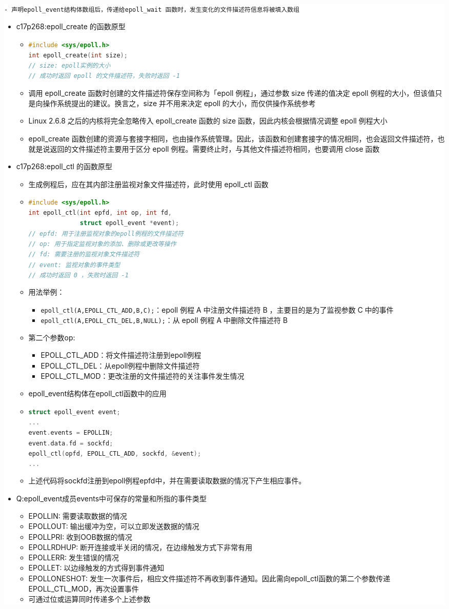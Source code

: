     - 声明epoll_event结构体数组后，传递给epoll_wait 函数时，发生变化的文件描述符信息将被填入数组

- c17p268:epoll_create 的函数原型

    - ```c
      #include <sys/epoll.h>
      int epoll_create(int size);
      // size: epoll实例的大小
      // 成功时返回 epoll 的文件描述符，失败时返回 -1
      ```

    - 调用 epoll_create 函数时创建的文件描述符保存空间称为「epoll 例程」，通过参数 size 传递的值决定 epoll 例程的大小，但该值只是向操作系统提出的建议。换言之，size 并不用来决定 epoll 的大小，而仅供操作系统参考
    - Linux 2.6.8 之后的内核将完全忽略传入 epoll_create 函数的 size 函数，因此内核会根据情况调整 epoll 例程大小
    - epoll_create 函数创建的资源与套接字相同，也由操作系统管理。因此，该函数和创建套接字的情况相同，也会返回文件描述符，也就是说返回的文件描述符主要用于区分 epoll 例程。需要终止时，与其他文件描述符相同，也要调用 close 函数

- c17p268:epoll_ctl 的函数原型
    - 生成例程后，应在其内部注册监视对象文件描述符，此时使用 epoll_ctl 函数

    - ```c
      #include <sys/epoll.h>
      int epoll_ctl(int epfd, int op, int fd,
                    struct epoll_event *event);
      // epfd: 用于注册监视对象的epoll例程的文件描述符
      // op: 用于指定监视对象的添加、删除或更改等操作
      // fd: 需要注册的监视对象文件描述符
      // event: 监视对象的事件类型
      // 成功时返回 0 ，失败时返回 -1
      ```

    - 用法举例：
        - `epoll_ctl(A,EPOLL_CTL_ADD,B,C);`：epoll 例程 A 中注册文件描述符 B ，主要目的是为了监视参数 C 中的事件
        - `epoll_ctl(A,EPOLL_CTL_DEL,B,NULL);`：从 epoll 例程 A 中删除文件描述符 B
    - 第二个参数op:
        - EPOLL_CTL_ADD：将文件描述符注册到epoll例程
        - EPOLL_CTL_DEL：从epoll例程中删除文件描述符
        - EPOLL_CTL_MOD：更改注册的文件描述符的关注事件发生情况
    - epoll_event结构体在epoll_ctl函数中的应用

    - ```c
      struct epoll_event event;
      ...
      event.events = EPOLLIN;
      event.data.fd = sockfd;
      epoll_ctl(opfd, EPOLL_CTL_ADD, sockfd, &event);
      ...
      ```

    - 上述代码将sockfd注册到epoll例程epfd中，并在需要读取数据的情况下产生相应事件。

- Q:epoll_event成员events中可保存的常量和所指的事件类型
    - EPOLLIN: 需要读取数据的情况
    - EPOLLOUT: 输出缓冲为空，可以立即发送数据的情况
    - EPOLLPRI: 收到OOB数据的情况
    - EPOLLRDHUP: 断开连接或半关闭的情况，在边缘触发方式下非常有用
    - EPOLLERR: 发生错误的情况
    - EPOLLET: 以边缘触发的方式得到事件通知
    - EPOLLONESHOT: 发生一次事件后，相应文件描述符不再收到事件通知。因此需向epoll_ctl函数的第二个参数传递EPOLL_CTL_MOD，再次设置事件
    - 可通过位或运算同时传递多个上述参数
